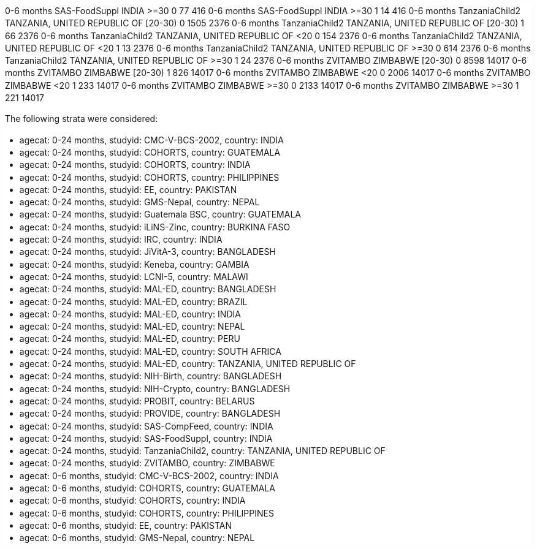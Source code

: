 0-6 months    SAS-FoodSuppl    INDIA                          >=30                   0       77     416
0-6 months    SAS-FoodSuppl    INDIA                          >=30                   1       14     416
0-6 months    TanzaniaChild2   TANZANIA, UNITED REPUBLIC OF   [20-30)                0     1505    2376
0-6 months    TanzaniaChild2   TANZANIA, UNITED REPUBLIC OF   [20-30)                1       66    2376
0-6 months    TanzaniaChild2   TANZANIA, UNITED REPUBLIC OF   <20                    0      154    2376
0-6 months    TanzaniaChild2   TANZANIA, UNITED REPUBLIC OF   <20                    1       13    2376
0-6 months    TanzaniaChild2   TANZANIA, UNITED REPUBLIC OF   >=30                   0      614    2376
0-6 months    TanzaniaChild2   TANZANIA, UNITED REPUBLIC OF   >=30                   1       24    2376
0-6 months    ZVITAMBO         ZIMBABWE                       [20-30)                0     8598   14017
0-6 months    ZVITAMBO         ZIMBABWE                       [20-30)                1      826   14017
0-6 months    ZVITAMBO         ZIMBABWE                       <20                    0     2006   14017
0-6 months    ZVITAMBO         ZIMBABWE                       <20                    1      233   14017
0-6 months    ZVITAMBO         ZIMBABWE                       >=30                   0     2133   14017
0-6 months    ZVITAMBO         ZIMBABWE                       >=30                   1      221   14017


The following strata were considered:

* agecat: 0-24 months, studyid: CMC-V-BCS-2002, country: INDIA
* agecat: 0-24 months, studyid: COHORTS, country: GUATEMALA
* agecat: 0-24 months, studyid: COHORTS, country: INDIA
* agecat: 0-24 months, studyid: COHORTS, country: PHILIPPINES
* agecat: 0-24 months, studyid: EE, country: PAKISTAN
* agecat: 0-24 months, studyid: GMS-Nepal, country: NEPAL
* agecat: 0-24 months, studyid: Guatemala BSC, country: GUATEMALA
* agecat: 0-24 months, studyid: iLiNS-Zinc, country: BURKINA FASO
* agecat: 0-24 months, studyid: IRC, country: INDIA
* agecat: 0-24 months, studyid: JiVitA-3, country: BANGLADESH
* agecat: 0-24 months, studyid: Keneba, country: GAMBIA
* agecat: 0-24 months, studyid: LCNI-5, country: MALAWI
* agecat: 0-24 months, studyid: MAL-ED, country: BANGLADESH
* agecat: 0-24 months, studyid: MAL-ED, country: BRAZIL
* agecat: 0-24 months, studyid: MAL-ED, country: INDIA
* agecat: 0-24 months, studyid: MAL-ED, country: NEPAL
* agecat: 0-24 months, studyid: MAL-ED, country: PERU
* agecat: 0-24 months, studyid: MAL-ED, country: SOUTH AFRICA
* agecat: 0-24 months, studyid: MAL-ED, country: TANZANIA, UNITED REPUBLIC OF
* agecat: 0-24 months, studyid: NIH-Birth, country: BANGLADESH
* agecat: 0-24 months, studyid: NIH-Crypto, country: BANGLADESH
* agecat: 0-24 months, studyid: PROBIT, country: BELARUS
* agecat: 0-24 months, studyid: PROVIDE, country: BANGLADESH
* agecat: 0-24 months, studyid: SAS-CompFeed, country: INDIA
* agecat: 0-24 months, studyid: SAS-FoodSuppl, country: INDIA
* agecat: 0-24 months, studyid: TanzaniaChild2, country: TANZANIA, UNITED REPUBLIC OF
* agecat: 0-24 months, studyid: ZVITAMBO, country: ZIMBABWE
* agecat: 0-6 months, studyid: CMC-V-BCS-2002, country: INDIA
* agecat: 0-6 months, studyid: COHORTS, country: GUATEMALA
* agecat: 0-6 months, studyid: COHORTS, country: INDIA
* agecat: 0-6 months, studyid: COHORTS, country: PHILIPPINES
* agecat: 0-6 months, studyid: EE, country: PAKISTAN
* agecat: 0-6 months, studyid: GMS-Nepal, country: NEPAL